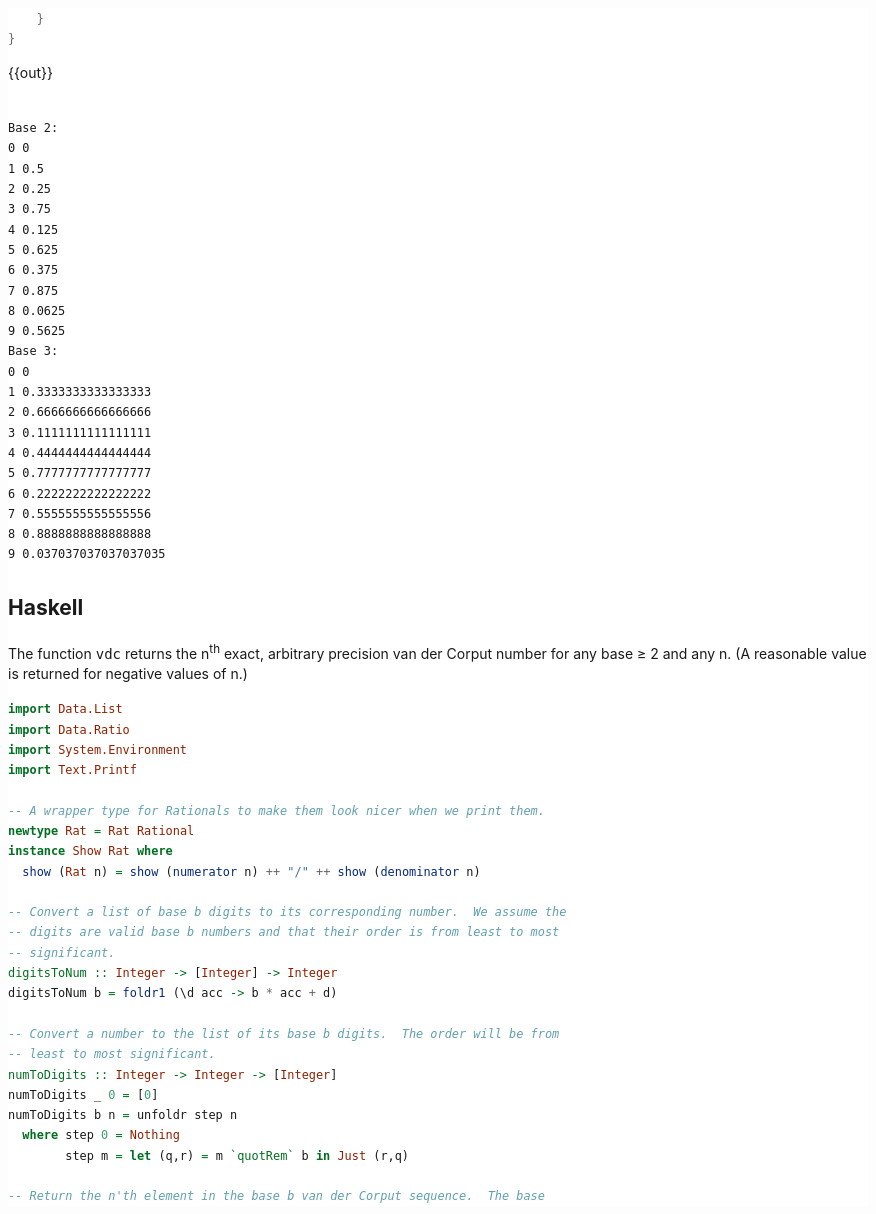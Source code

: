 ```go
    }
}
```

{{out}}

```txt

Base 2:
0 0
1 0.5
2 0.25
3 0.75
4 0.125
5 0.625
6 0.375
7 0.875
8 0.0625
9 0.5625
Base 3:
0 0
1 0.3333333333333333
2 0.6666666666666666
3 0.1111111111111111
4 0.4444444444444444
5 0.7777777777777777
6 0.2222222222222222
7 0.5555555555555556
8 0.8888888888888888
9 0.037037037037037035

```



## Haskell

The function <tt>vdc</tt> returns the n<sup>th</sup> exact, arbitrary precision van der Corput number for any base &ge; 2 and any n.  (A reasonable value is returned for negative values of n.)

```haskell
import Data.List
import Data.Ratio
import System.Environment
import Text.Printf

-- A wrapper type for Rationals to make them look nicer when we print them.
newtype Rat = Rat Rational
instance Show Rat where
  show (Rat n) = show (numerator n) ++ "/" ++ show (denominator n)

-- Convert a list of base b digits to its corresponding number.  We assume the
-- digits are valid base b numbers and that their order is from least to most
-- significant.
digitsToNum :: Integer -> [Integer] -> Integer
digitsToNum b = foldr1 (\d acc -> b * acc + d)

-- Convert a number to the list of its base b digits.  The order will be from
-- least to most significant.
numToDigits :: Integer -> Integer -> [Integer]
numToDigits _ 0 = [0]
numToDigits b n = unfoldr step n
  where step 0 = Nothing
        step m = let (q,r) = m `quotRem` b in Just (r,q)

-- Return the n'th element in the base b van der Corput sequence.  The base
```